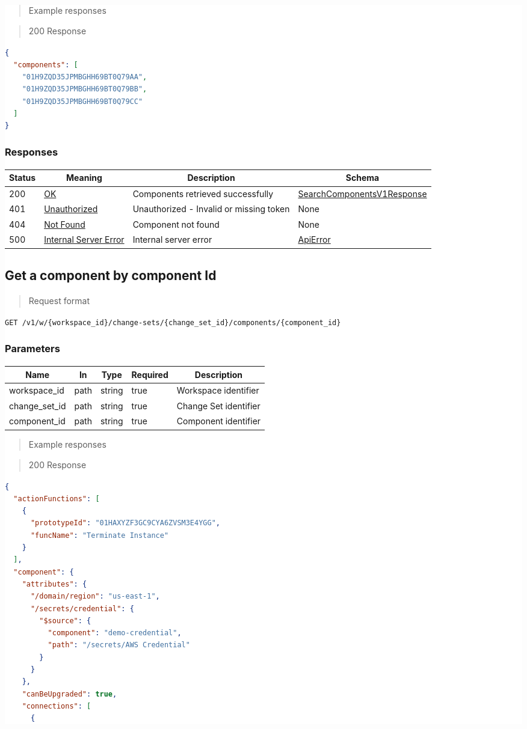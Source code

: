 > Example responses

> 200 Response

```json
{
  "components": [
    "01H9ZQD35JPMBGHH69BT0Q79AA",
    "01H9ZQD35JPMBGHH69BT0Q79BB",
    "01H9ZQD35JPMBGHH69BT0Q79CC"
  ]
}
```

<h3 id="complex-search-for-components-responses">Responses</h3>

|Status|Meaning|Description|Schema|
|---|---|---|---|
|200|[OK](https://tools.ietf.org/html/rfc7231#section-6.3.1)|Components retrieved successfully|[SearchComponentsV1Response](#schemasearchcomponentsv1response)|
|401|[Unauthorized](https://tools.ietf.org/html/rfc7235#section-3.1)|Unauthorized - Invalid or missing token|None|
|404|[Not Found](https://tools.ietf.org/html/rfc7231#section-6.5.4)|Component not found|None|
|500|[Internal Server Error](https://tools.ietf.org/html/rfc7231#section-6.6.1)|Internal server error|[ApiError](#schemaapierror)|

## Get a component by component Id

<a id="opIdget_component"></a>

> Request format

`GET /v1/w/{workspace_id}/change-sets/{change_set_id}/components/{component_id}`

<h3 id="get-a-component-by-component-id-parameters">Parameters</h3>

|Name|In|Type|Required|Description|
|---|---|---|---|---|
|workspace_id|path|string|true|Workspace identifier|
|change_set_id|path|string|true|Change Set identifier|
|component_id|path|string|true|Component identifier|

> Example responses

> 200 Response

```json
{
  "actionFunctions": [
    {
      "prototypeId": "01HAXYZF3GC9CYA6ZVSM3E4YGG",
      "funcName": "Terminate Instance"
    }
  ],
  "component": {
    "attributes": {
      "/domain/region": "us-east-1",
      "/secrets/credential": {
        "$source": {
          "component": "demo-credential",
          "path": "/secrets/AWS Credential"
        }
      }
    },
    "canBeUpgraded": true,
    "connections": [
      {
```